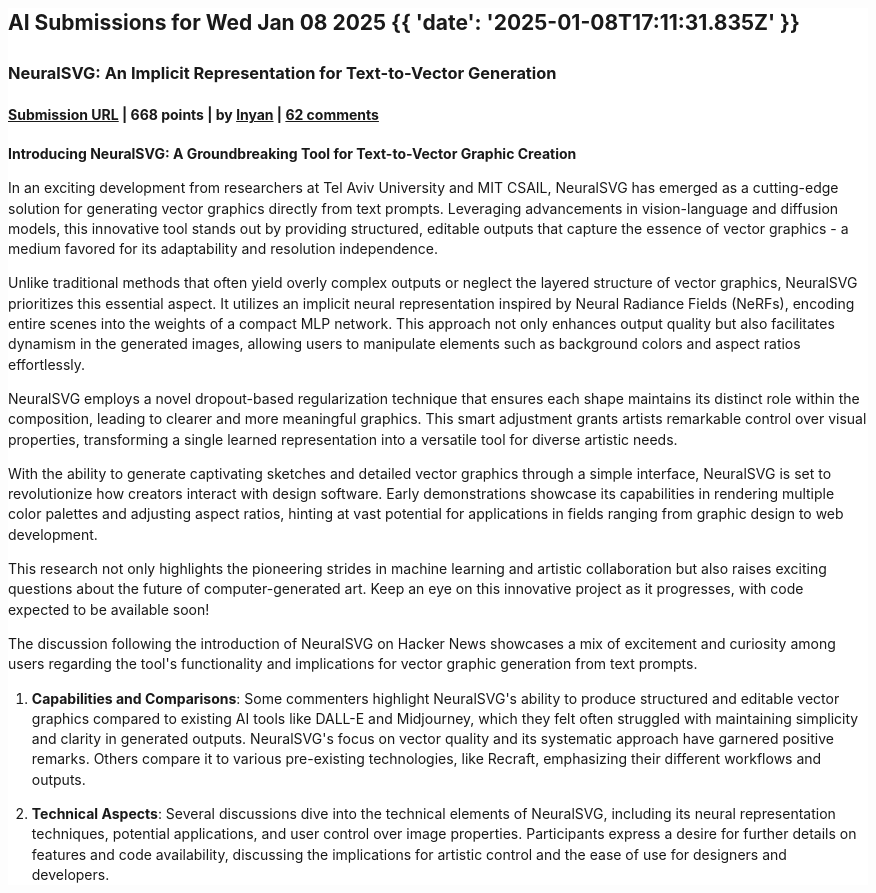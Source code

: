 ## AI Submissions for Wed Jan 08 2025 {{ 'date': '2025-01-08T17:11:31.835Z' }}

### NeuralSVG: An Implicit Representation for Text-to-Vector Generation

#### [Submission URL](https://sagipolaczek.github.io/NeuralSVG/) | 668 points | by [lnyan](https://news.ycombinator.com/user?id=lnyan) | [62 comments](https://news.ycombinator.com/item?id=42636873)

**Introducing NeuralSVG: A Groundbreaking Tool for Text-to-Vector Graphic Creation**

In an exciting development from researchers at Tel Aviv University and MIT CSAIL, NeuralSVG has emerged as a cutting-edge solution for generating vector graphics directly from text prompts. Leveraging advancements in vision-language and diffusion models, this innovative tool stands out by providing structured, editable outputs that capture the essence of vector graphics - a medium favored for its adaptability and resolution independence.

Unlike traditional methods that often yield overly complex outputs or neglect the layered structure of vector graphics, NeuralSVG prioritizes this essential aspect. It utilizes an implicit neural representation inspired by Neural Radiance Fields (NeRFs), encoding entire scenes into the weights of a compact MLP network. This approach not only enhances output quality but also facilitates dynamism in the generated images, allowing users to manipulate elements such as background colors and aspect ratios effortlessly.

NeuralSVG employs a novel dropout-based regularization technique that ensures each shape maintains its distinct role within the composition, leading to clearer and more meaningful graphics. This smart adjustment grants artists remarkable control over visual properties, transforming a single learned representation into a versatile tool for diverse artistic needs.

With the ability to generate captivating sketches and detailed vector graphics through a simple interface, NeuralSVG is set to revolutionize how creators interact with design software. Early demonstrations showcase its capabilities in rendering multiple color palettes and adjusting aspect ratios, hinting at vast potential for applications in fields ranging from graphic design to web development.

This research not only highlights the pioneering strides in machine learning and artistic collaboration but also raises exciting questions about the future of computer-generated art. Keep an eye on this innovative project as it progresses, with code expected to be available soon!

The discussion following the introduction of NeuralSVG on Hacker News showcases a mix of excitement and curiosity among users regarding the tool's functionality and implications for vector graphic generation from text prompts. 

1. **Capabilities and Comparisons**: Some commenters highlight NeuralSVG's ability to produce structured and editable vector graphics compared to existing AI tools like DALL-E and Midjourney, which they felt often struggled with maintaining simplicity and clarity in generated outputs. NeuralSVG's focus on vector quality and its systematic approach have garnered positive remarks. Others compare it to various pre-existing technologies, like Recraft, emphasizing their different workflows and outputs.

2. **Technical Aspects**: Several discussions dive into the technical elements of NeuralSVG, including its neural representation techniques, potential applications, and user control over image properties. Participants express a desire for further details on features and code availability, discussing the implications for artistic control and the ease of use for designers and developers.
